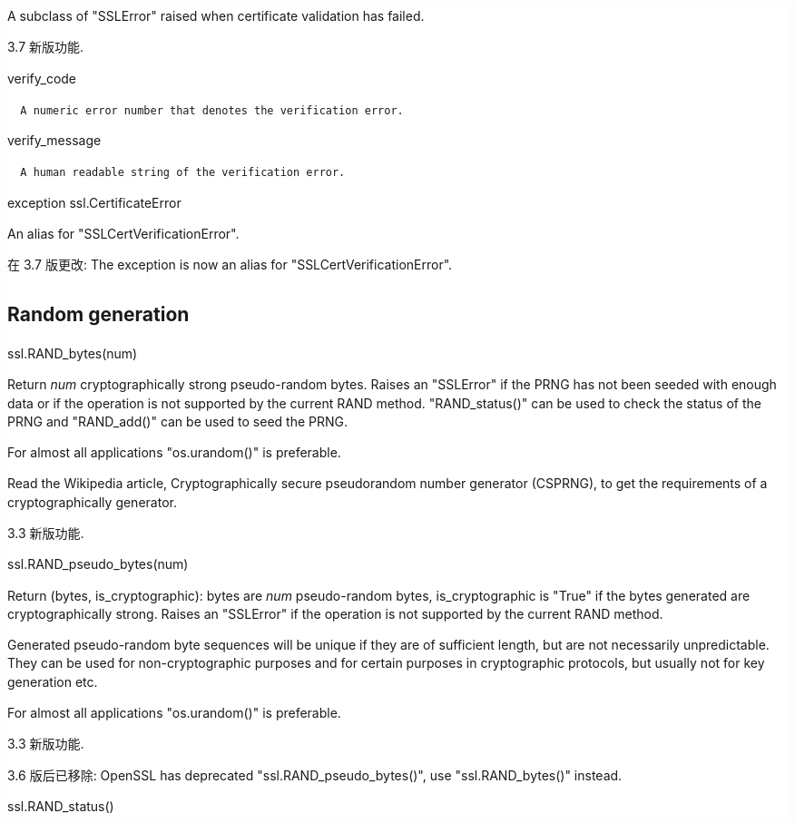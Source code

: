    A subclass of "SSLError" raised when certificate validation has
   failed.

   3.7 新版功能.

   verify_code

      A numeric error number that denotes the verification error.

   verify_message

      A human readable string of the verification error.

exception ssl.CertificateError

   An alias for "SSLCertVerificationError".

   在 3.7 版更改: The exception is now an alias for
   "SSLCertVerificationError".


Random generation
-----------------

ssl.RAND_bytes(num)

   Return *num* cryptographically strong pseudo-random bytes. Raises
   an "SSLError" if the PRNG has not been seeded with enough data or
   if the operation is not supported by the current RAND method.
   "RAND_status()" can be used to check the status of the PRNG and
   "RAND_add()" can be used to seed the PRNG.

   For almost all applications "os.urandom()" is preferable.

   Read the Wikipedia article, Cryptographically secure pseudorandom
   number generator (CSPRNG), to get the requirements of a
   cryptographically generator.

   3.3 新版功能.

ssl.RAND_pseudo_bytes(num)

   Return (bytes, is_cryptographic): bytes are *num* pseudo-random
   bytes, is_cryptographic is "True" if the bytes generated are
   cryptographically strong. Raises an "SSLError" if the operation is
   not supported by the current RAND method.

   Generated pseudo-random byte sequences will be unique if they are
   of sufficient length, but are not necessarily unpredictable. They
   can be used for non-cryptographic purposes and for certain purposes
   in cryptographic protocols, but usually not for key generation etc.

   For almost all applications "os.urandom()" is preferable.

   3.3 新版功能.

   3.6 版后已移除: OpenSSL has deprecated "ssl.RAND_pseudo_bytes()",
   use "ssl.RAND_bytes()" instead.

ssl.RAND_status()
